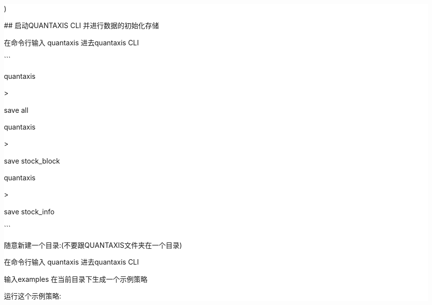 \)

  


  


  


  


  


  


  


  


\#\# 启动QUANTAXIS CLI 并进行数据的初始化存储

  


在命令行输入 quantaxis 进去quantaxis CLI

\`\`\`

quantaxis

&gt;

 save all

quantaxis

&gt;

 save stock\_block

quantaxis

&gt;

 save stock\_info

\`\`\`

  


随意新建一个目录:\(不要跟QUANTAXIS文件夹在一个目录\)

  


在命令行输入 quantaxis 进去quantaxis CLI

  


  


输入examples 在当前目录下生成一个示例策略

  


运行这个示例策略:
